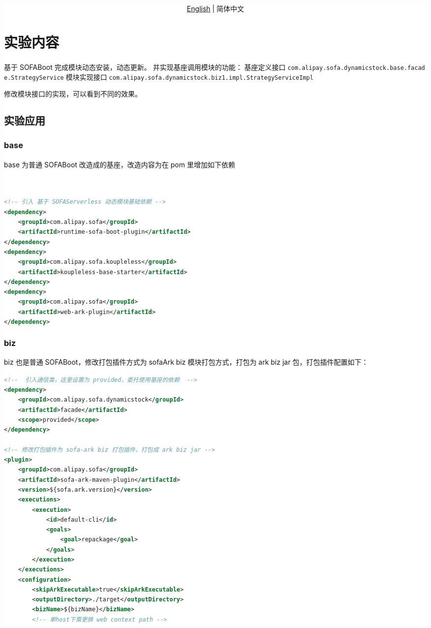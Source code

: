 <div align="center">

[English](./README.md) | 简体中文

</div>

# 实验内容
基于 SOFABoot 完成模块动态安装，动态更新。
并实现基座调用模块的功能：
基座定义接口 `com.alipay.sofa.dynamicstock.base.facade.StrategyService`
模块实现接口 `com.alipay.sofa.dynamicstock.biz1.impl.StrategyServiceImpl`

修改模块接口的实现，可以看到不同的效果。

## 实验应用
### base
base 为普通 SOFABoot 改造成的基座，改造内容为在 pom 里增加如下依赖
```xml


<!-- 引入 基于 SOFAServerless 动态模块基础依赖 -->
<dependency>
    <groupId>com.alipay.sofa</groupId>
    <artifactId>runtime-sofa-boot-plugin</artifactId>
</dependency>
<dependency>
    <groupId>com.alipay.sofa.koupleless</groupId>
    <artifactId>koupleless-base-starter</artifactId>
</dependency>
<dependency>
    <groupId>com.alipay.sofa</groupId>
    <artifactId>web-ark-plugin</artifactId>
</dependency>
```

### biz
biz 也是普通 SOFABoot，修改打包插件方式为 sofaArk biz 模块打包方式，打包为 ark biz jar 包，打包插件配置如下：
```xml
<!--  引入通信类，这里设置为 provided，委托使用基座的依赖  -->
<dependency>
    <groupId>com.alipay.sofa.dynamicstock</groupId>
    <artifactId>facade</artifactId>
    <scope>provided</scope>
</dependency>

<!-- 修改打包插件为 sofa-ark biz 打包插件，打包成 ark biz jar -->
<plugin>
    <groupId>com.alipay.sofa</groupId>
    <artifactId>sofa-ark-maven-plugin</artifactId>
    <version>${sofa.ark.version}</version>
    <executions>
        <execution>
            <id>default-cli</id>
            <goals>
                <goal>repackage</goal>
            </goals>
        </execution>
    </executions>
    <configuration>
        <skipArkExecutable>true</skipArkExecutable>
        <outputDirectory>./target</outputDirectory>
        <bizName>${bizName}</bizName>
        <!-- 单host下需更换 web context path -->
```